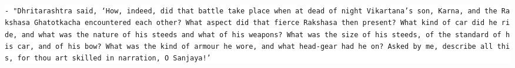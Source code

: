 	- "Dhritarashtra said, ‘How, indeed, did that battle take place when at dead of night Vikartana’s son, Karna, and the Rakshasa Ghatotkacha encountered each other? What aspect did that fierce Rakshasa then present? What kind of car did he ride, and what was the nature of his steeds and what of his weapons? What was the size of his steeds, of the standard of his car, and of his bow? What was the kind of armour he wore, and what head-gear had he on? Asked by me, describe all this, for thou art skilled in narration, O Sanjaya!’